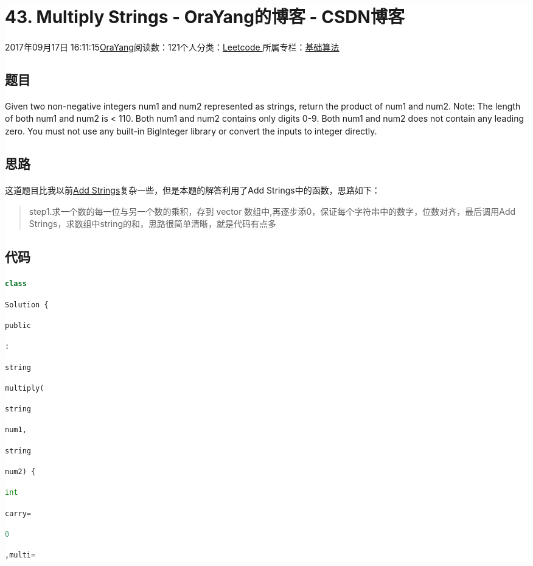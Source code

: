
# 43. Multiply Strings - OraYang的博客 - CSDN博客

2017年09月17日 16:11:15[OraYang](https://me.csdn.net/u010665216)阅读数：121个人分类：[Leetcode																](https://blog.csdn.net/u010665216/article/category/7026962)
所属专栏：[基础算法](https://blog.csdn.net/column/details/16604.html)



## 题目
Given two non-negative integers num1 and num2 represented as strings, return the product of num1 and num2.
Note:
The length of both num1 and num2 is < 110.
Both num1 and num2 contains only digits 0-9.
Both num1 and num2 does not contain any leading zero.
You must not use any built-in BigInteger library or convert the inputs to integer directly.
## 思路
这道题目比我以前[Add Strings](http://blog.csdn.net/u010665216/article/details/77141887)复杂一些，但是本题的解答利用了Add Strings中的函数，思路如下：
> step1.求一个数的每一位与另一个数的乘积，存到
> vector<string>
> 数组中,再逐步添0，保证每个字符串中的数字，位数对齐，最后调用Add Strings，求数组中string的和，思路很简单清晰，就是代码有点多

## 代码
```python
class
```
```python
Solution {
```
```python
public
```
```python
:
```
```python
string
```
```python
multiply(
```
```python
string
```
```python
num1,
```
```python
string
```
```python
num2) {
```
```python
int
```
```python
carry=
```
```python
0
```
```python
,multi=
```